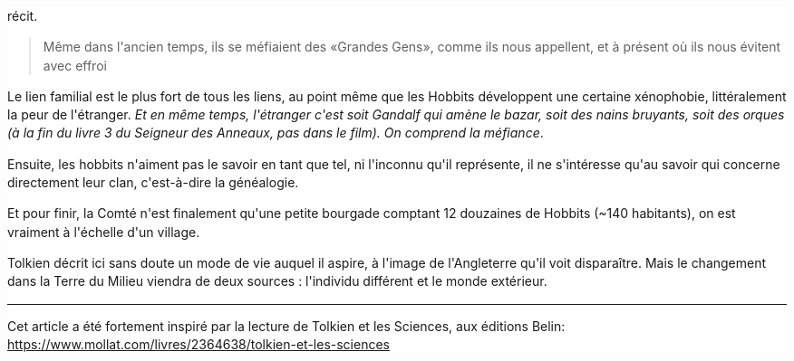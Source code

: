 récit.

> Même dans l'ancien temps, ils se méfiaient des «Grandes Gens»,
comme ils nous appellent, et à présent où ils nous évitent avec effroi

Le lien familial est le plus fort de tous les liens, au point même que les Hobbits développent une certaine 
xénophobie, littéralement la peur de l'étranger. *Et en même temps, l'étranger c'est soit Gandalf qui amène le bazar, soit des nains bruyants, soit 
des orques (à la fin du livre 3 du Seigneur des Anneaux, pas dans le film). On comprend la méfiance*. 

Ensuite, les hobbits n'aiment pas le savoir en tant que tel, ni l'inconnu qu'il représente, il ne s'intéresse qu'au savoir qui concerne
directement leur clan, c'est-à-dire la généalogie.

Et pour finir, la Comté n'est finalement qu'une petite bourgade comptant 12 douzaines de Hobbits (~140 habitants), on est vraiment à l'échelle d'un village. 

Tolkien décrit ici sans doute un mode de vie auquel il aspire, à l'image de l'Angleterre qu'il voit disparaître. Mais le 
changement dans la Terre du Milieu viendra de deux sources : l'individu différent et le monde extérieur.

---------------------------

Cet article a été fortement inspiré par la lecture de Tolkien et les Sciences, aux éditions Belin: https://www.mollat.com/livres/2364638/tolkien-et-les-sciences



